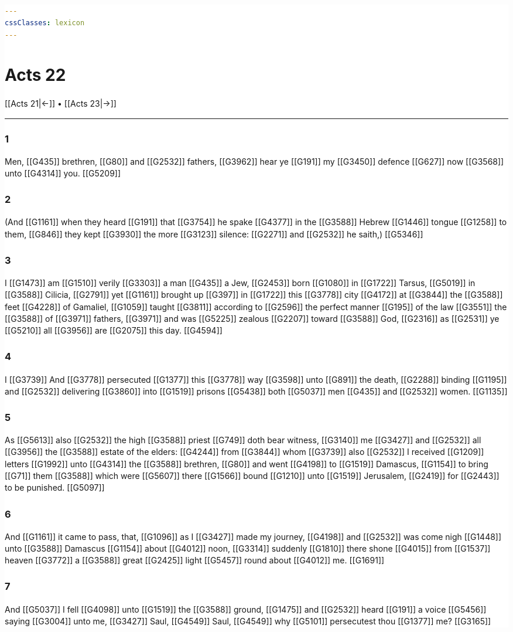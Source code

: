 ```yaml
---
cssClasses: lexicon
---
```

# Acts 22

[[Acts 21|←]] • [[Acts 23|→]]

---

### 1
Men, [[G435]] brethren, [[G80]] and [[G2532]] fathers, [[G3962]] hear ye [[G191]] my [[G3450]] defence [[G627]] now [[G3568]] unto [[G4314]] you. [[G5209]]

### 2
(And [[G1161]] when they heard [[G191]] that [[G3754]] he spake [[G4377]] in the [[G3588]] Hebrew [[G1446]] tongue [[G1258]] to them, [[G846]] they kept [[G3930]] the more [[G3123]] silence: [[G2271]] and [[G2532]] he saith,) [[G5346]]

### 3
I [[G1473]] am [[G1510]] verily [[G3303]] a man [[G435]] a Jew, [[G2453]] born [[G1080]] in [[G1722]] Tarsus, [[G5019]]  in [[G3588]] Cilicia, [[G2791]] yet [[G1161]] brought up [[G397]] in [[G1722]] this [[G3778]] city [[G4172]] at [[G3844]] the [[G3588]] feet [[G4228]] of Gamaliel, [[G1059]] taught [[G3811]] according to [[G2596]] the perfect manner [[G195]] of the law [[G3551]] the [[G3588]] of [[G3971]] fathers, [[G3971]] and was [[G5225]] zealous [[G2207]]  toward [[G3588]] God, [[G2316]] as [[G2531]] ye [[G5210]] all [[G3956]] are [[G2075]] this day. [[G4594]]

### 4
I [[G3739]] And [[G3778]] persecuted [[G1377]] this [[G3778]] way [[G3598]] unto [[G891]] the death, [[G2288]] binding [[G1195]] and [[G2532]] delivering [[G3860]] into [[G1519]] prisons [[G5438]] both [[G5037]] men [[G435]] and [[G2532]] women. [[G1135]]

### 5
As [[G5613]] also [[G2532]] the high [[G3588]] priest [[G749]] doth bear witness, [[G3140]] me [[G3427]] and [[G2532]] all [[G3956]] the [[G3588]] estate of the elders: [[G4244]] from [[G3844]] whom [[G3739]] also [[G2532]] I received [[G1209]] letters [[G1992]] unto [[G4314]] the [[G3588]] brethren, [[G80]] and went [[G4198]] to [[G1519]] Damascus, [[G1154]] to bring [[G71]] them [[G3588]] which were [[G5607]] there [[G1566]] bound [[G1210]] unto [[G1519]] Jerusalem, [[G2419]] for [[G2443]] to be punished. [[G5097]]

### 6
And [[G1161]] it came to pass, that, [[G1096]] as I [[G3427]] made my journey, [[G4198]] and [[G2532]] was come nigh [[G1448]]  unto [[G3588]] Damascus [[G1154]] about [[G4012]] noon, [[G3314]] suddenly [[G1810]] there shone [[G4015]] from [[G1537]] heaven [[G3772]] a [[G3588]] great [[G2425]] light [[G5457]] round about [[G4012]] me. [[G1691]]

### 7
And [[G5037]] I fell [[G4098]] unto [[G1519]] the [[G3588]] ground, [[G1475]] and [[G2532]] heard [[G191]] a voice [[G5456]] saying [[G3004]] unto me, [[G3427]] Saul, [[G4549]] Saul, [[G4549]] why [[G5101]] persecutest thou [[G1377]] me? [[G3165]]
